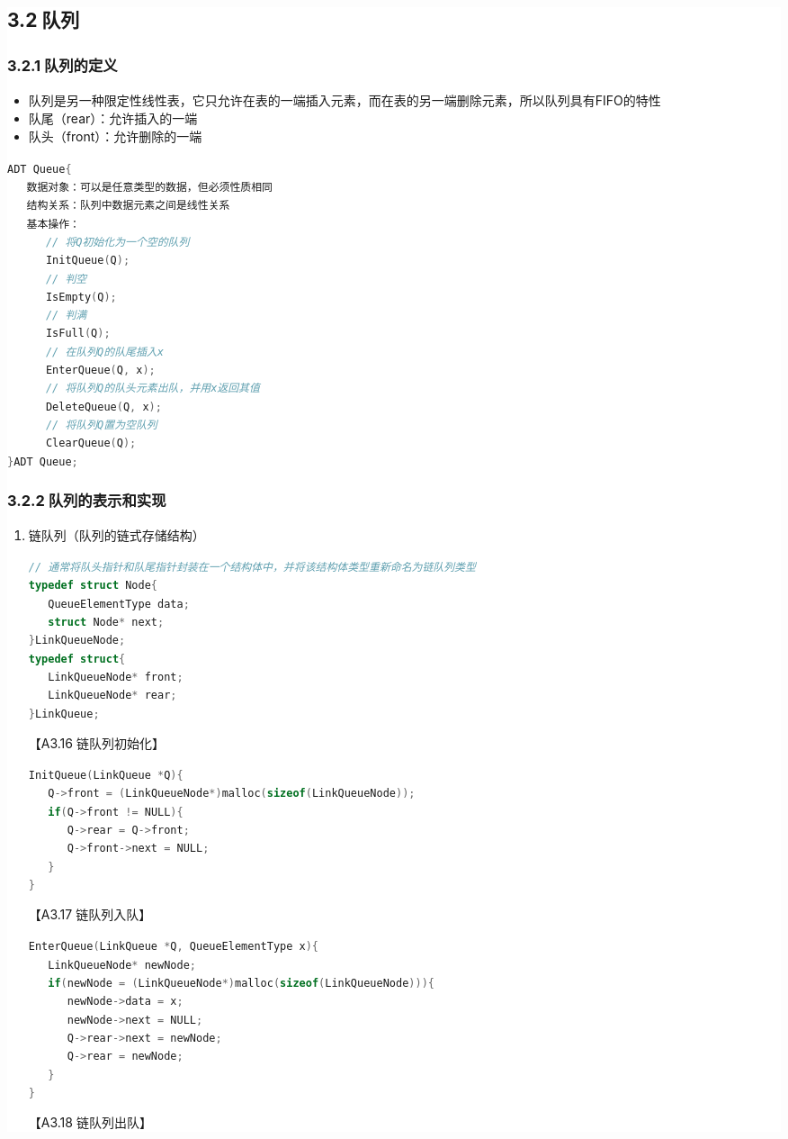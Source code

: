 ## 3.2 队列

### 3.2.1 队列的定义

- 队列是另一种限定性线性表，它只允许在表的一端插入元素，而在表的另一端删除元素，所以队列具有FIFO的特性
- 队尾（rear）：允许插入的一端
- 队头（front）：允许删除的一端

```cpp
ADT Queue{
   数据对象：可以是任意类型的数据，但必须性质相同
   结构关系：队列中数据元素之间是线性关系
   基本操作：
      // 将Q初始化为一个空的队列
      InitQueue(Q);
      // 判空
      IsEmpty(Q);
      // 判满
      IsFull(Q);
      // 在队列Q的队尾插入x
      EnterQueue(Q, x);
      // 将队列Q的队头元素出队，并用x返回其值
      DeleteQueue(Q, x);
      // 将队列Q置为空队列
      ClearQueue(Q);
}ADT Queue;
```

### 3.2.2 队列的表示和实现

1. 链队列（队列的链式存储结构）
   ```cpp
   // 通常将队头指针和队尾指针封装在一个结构体中，并将该结构体类型重新命名为链队列类型
   typedef struct Node{
      QueueElementType data;
      struct Node* next;
   }LinkQueueNode;
   typedef struct{
      LinkQueueNode* front;
      LinkQueueNode* rear;
   }LinkQueue;
   ```
   【A3.16 链队列初始化】
   ```cpp
   InitQueue(LinkQueue *Q){
      Q->front = (LinkQueueNode*)malloc(sizeof(LinkQueueNode));
      if(Q->front != NULL){
         Q->rear = Q->front;
         Q->front->next = NULL;
      }
   }
   ```
   【A3.17 链队列入队】
   ```cpp
   EnterQueue(LinkQueue *Q, QueueElementType x){
      LinkQueueNode* newNode;
      if(newNode = (LinkQueueNode*)malloc(sizeof(LinkQueueNode))){
         newNode->data = x;
         newNode->next = NULL;
         Q->rear->next = newNode;
         Q->rear = newNode;
      }
   }
   ```
   【A3.18 链队列出队】